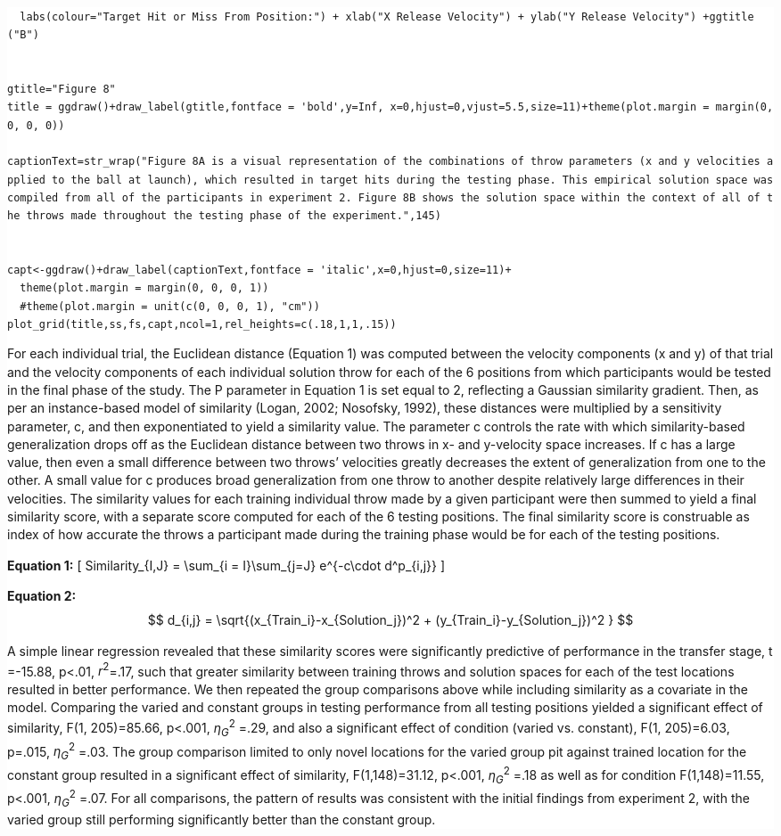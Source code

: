 ```{r taskSpace, echo=FALSE,fig.height=9.0, fig.width=10}
  labs(colour="Target Hit or Miss From Position:") + xlab("X Release Velocity") + ylab("Y Release Velocity") +ggtitle("B")


gtitle="Figure 8"
title = ggdraw()+draw_label(gtitle,fontface = 'bold',y=Inf, x=0,hjust=0,vjust=5.5,size=11)+theme(plot.margin = margin(0, 0, 0, 0))

captionText=str_wrap("Figure 8A is a visual representation of the combinations of throw parameters (x and y velocities applied to the ball at launch), which resulted in target hits during the testing phase. This empirical solution space was compiled from all of the participants in experiment 2. Figure 8B shows the solution space within the context of all of the throws made throughout the testing phase of the experiment.",145)


capt<-ggdraw()+draw_label(captionText,fontface = 'italic',x=0,hjust=0,size=11)+ 
  theme(plot.margin = margin(0, 0, 0, 1))
  #theme(plot.margin = unit(c(0, 0, 0, 1), "cm"))
plot_grid(title,ss,fs,capt,ncol=1,rel_heights=c(.18,1,1,.15))
```




For each individual trial, the Euclidean distance (Equation 1) was computed between the velocity components (x and y) of that trial and the velocity components of each individual solution throw for each of the 6 positions from which participants would be tested in the final phase of the study.  The P parameter in Equation 1 is set equal to 2, reflecting a Gaussian similarity gradient. Then, as per an instance-based model of similarity (Logan, 2002; Nosofsky, 1992), these distances were multiplied by a sensitivity parameter, c, and then exponentiated to yield a similarity value. The parameter c controls the rate with which similarity-based generalization drops off as the Euclidean distance between two throws in x- and y-velocity space increases.  If c has a large value, then even a small difference between two throws’ velocities greatly decreases the extent of generalization from one to the other. A small value for c produces broad generalization from one throw to another despite relatively large differences in their velocities. The similarity values for each training individual throw made by a given participant were then summed to yield a final similarity score, with a separate score computed for each of the 6 testing positions. The final similarity score is construable as index of how accurate the throws a participant made during the training phase would be for each of the testing positions. 

**Equation 1:**
\[ Similarity_{I,J} =  \sum_{i = I}\sum_{j=J} e^{-c\cdot d^p_{i,j}} \] 

**Equation 2:** 
$$ d_{i,j} = \sqrt{(x_{Train_i}-x_{Solution_j})^2 + (y_{Train_i}-y_{Solution_j})^2 } $$


A simple linear regression revealed that these similarity scores were significantly predictive of performance in the transfer stage, t =-15.88, p<.01, $r^2$=.17, such that greater similarity between training throws and solution spaces for each of the test locations resulted in better performance. We then repeated the group comparisons above while including similarity as a covariate in the model. Comparing the varied and constant groups in testing performance from all testing positions yielded a significant effect of similarity, F(1, 205)=85.66, p<.001, $\eta^{2}_G$ =.29, and also a significant effect of condition (varied vs. constant), F(1, 205)=6.03, p=.015, $\eta^{2}_G$ =.03. The group comparison limited to only novel locations for the varied group pit against trained location for the constant group resulted in a significant effect of similarity, F(1,148)=31.12, p<.001, $\eta^{2}_G$ =.18 as well  as for condition F(1,148)=11.55, p<.001, $\eta^{2}_G$ =.07. For all comparisons, the pattern of results was consistent with the initial findings from experiment 2, with the varied group still performing significantly better than the constant group.
